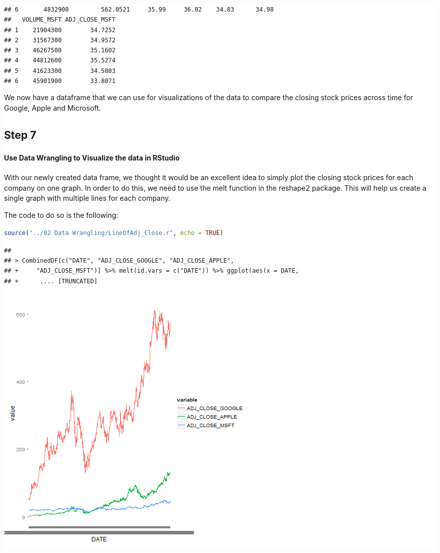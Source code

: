 ```
## 6       4832900         562.0521     35.99     36.02    34.83      34.98
##   VOLUME_MSFT ADJ_CLOSE_MSFT
## 1    21904300        34.7252
## 2    31567300        34.9572
## 3    46267500        35.1602
## 4    44812600        35.5274
## 5    41623300        34.5803
## 6    45901900        33.8071
```

We now have a dataframe that we can use for visualizations of the data to compare the closing stock prices across time for Google, Apple and Microsoft.

## Step 7

#### Use Data Wrangling to Visualize the data in RStudio

With our newly created data frame, we thought it would be an excellent idea to simply plot the closing stock prices for each company on one graph. In order to do this, we need to use the melt function in the reshape2 package. This will help us create a single graph with multiple lines for each company.

The code to do so is the following:


```r
source("../02 Data Wrangling/LineOfAdj_Close.r", echo = TRUE)
```

```
## 
## > CombinedDF[c("DATE", "ADJ_CLOSE_GOOGLE", "ADJ_CLOSE_APPLE", 
## +     "ADJ_CLOSE_MSFT")] %>% melt(id.vars = c("DATE")) %>% ggplot(aes(x = DATE, 
## +      .... [TRUNCATED]
```

![plot of chunk unnamed-chunk-7](figure/unnamed-chunk-7-1.png) 
